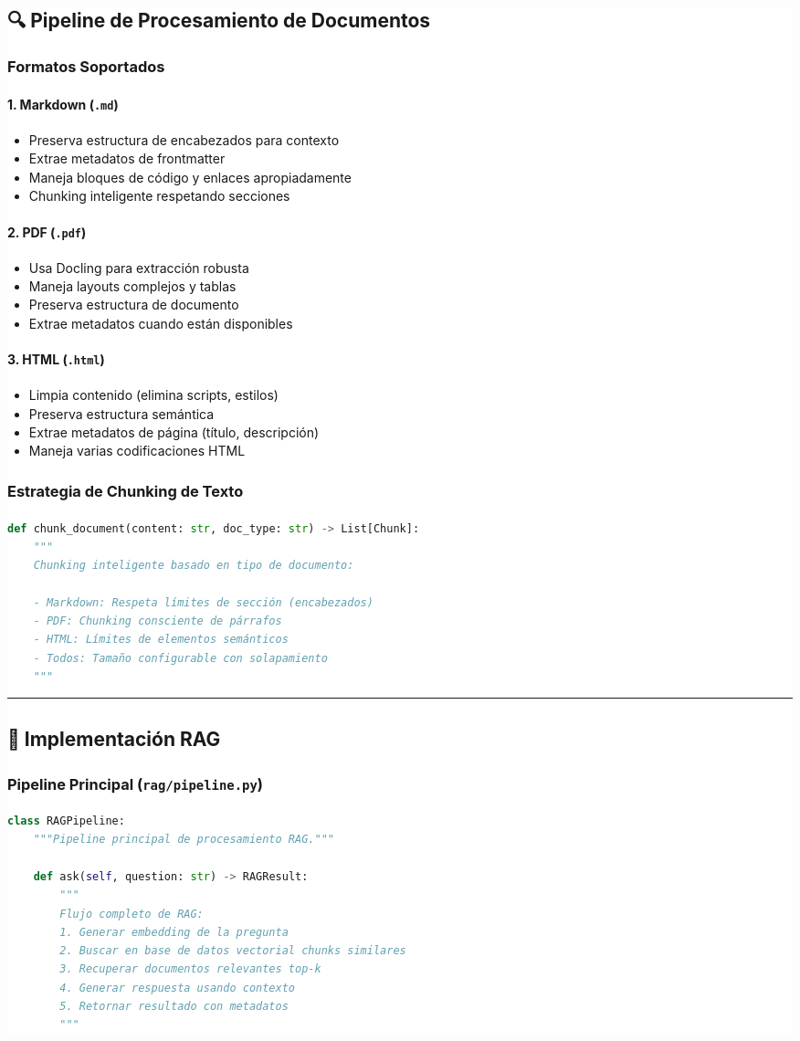 
## 🔍 Pipeline de Procesamiento de Documentos

### Formatos Soportados

#### 1. Markdown (`.md`)
- Preserva estructura de encabezados para contexto
- Extrae metadatos de frontmatter
- Maneja bloques de código y enlaces apropiadamente
- Chunking inteligente respetando secciones

#### 2. PDF (`.pdf`)
- Usa Docling para extracción robusta
- Maneja layouts complejos y tablas
- Preserva estructura de documento
- Extrae metadatos cuando están disponibles

#### 3. HTML (`.html`)
- Limpia contenido (elimina scripts, estilos)
- Preserva estructura semántica
- Extrae metadatos de página (título, descripción)
- Maneja varias codificaciones HTML

### Estrategia de Chunking de Texto

```python
def chunk_document(content: str, doc_type: str) -> List[Chunk]:
    """
    Chunking inteligente basado en tipo de documento:
    
    - Markdown: Respeta límites de sección (encabezados)
    - PDF: Chunking consciente de párrafos
    - HTML: Límites de elementos semánticos
    - Todos: Tamaño configurable con solapamiento
    """
```

---

## 🤖 Implementación RAG

### Pipeline Principal (`rag/pipeline.py`)

```python
class RAGPipeline:
    """Pipeline principal de procesamiento RAG."""
    
    def ask(self, question: str) -> RAGResult:
        """
        Flujo completo de RAG:
        1. Generar embedding de la pregunta
        2. Buscar en base de datos vectorial chunks similares
        3. Recuperar documentos relevantes top-k
        4. Generar respuesta usando contexto
        5. Retornar resultado con metadatos
        """
```
